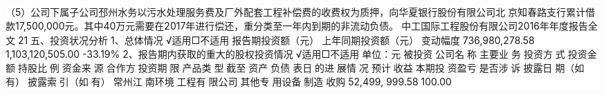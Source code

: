 （5）公司下属子公司邳州水务以污水处理服务费及厂外配套工程补偿费的收费权为质押，向华夏银行股份有限公司北
京知春路支行累计借款17,500,000元。其中40万元需要在2017年进行偿还，重分类至一年内到期的非流动负债。
中工国际工程股份有限公司2016年年度报告全文
21
五、投资状况分析
1、总体情况
√适用□不适用
报告期投资额（元）
上年同期投资额（元）
变动幅度
736,980,278.58
1,103,120,505.00
-33.19%
2、报告期内获取的重大的股权投资情况
√适用□不适用
单位：元
被投资
公司名
称
主要业
务
投资方
式
投资金
额
持股比
例
资金来
源
合作方
投资期
限
产品类
型
截至
资产
负债
表日
的进
展情
况
预计
收益
本期投
资盈亏
是否涉
诉
披露日
期（如
有）
披露索
引（如
有）
常州江
南环境
工程有
限公司
其他专
用设备
制造
收购
52,499,
999.58
100.00